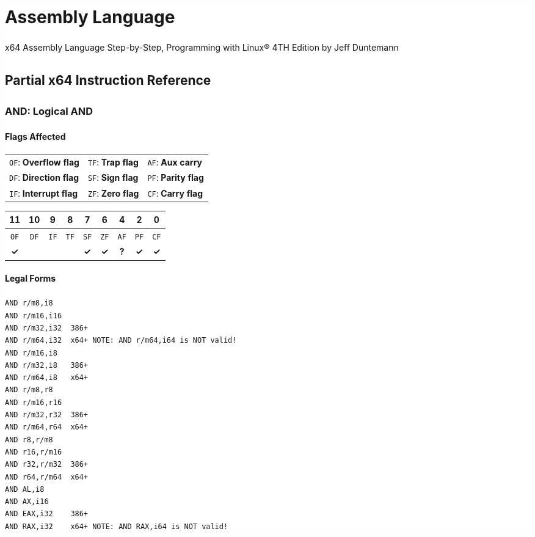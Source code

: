 # Assembly Language

x64 Assembly Language Step-by-Step, Programming with Linux® 4TH Edition by Jeff Duntemann

## Partial x64 Instruction Reference

### AND: Logical AND

#### **Flags Affected**

| | | |
|-|-|-|
| `OF`: **Overflow flag** | `TF`: **Trap flag** | `AF`: **Aux carry** |
| `DF`: **Direction flag** | `SF`: **Sign flag** | `PF`: **Parity flag** |
| `IF`: **Interrupt flag** | `ZF`: **Zero flag** | `CF`: **Carry flag** |

| 11 | 10 | 9 | 8 | 7 | 6 | 4 | 2 | 0 |
|:-:|:-:|:-:|:-:|:-:|:-:|:-:|:-:|:-:|
| `OF` | `DF` | `IF` | `TF` | `SF` | `ZF` | `AF` | `PF` | `CF` |
| **✓** |   |    |   | **✓** | **✓** | **?** | **✓** | **✓** |

#### **Legal Forms**

```code
AND r/m8,i8
AND r/m16,i16
AND r/m32,i32  386+
AND r/m64,i32  x64+ NOTE: AND r/m64,i64 is NOT valid!
AND r/m16,i8
AND r/m32,i8   386+
AND r/m64,i8   x64+
AND r/m8,r8
AND r/m16,r16
AND r/m32,r32  386+
AND r/m64,r64  x64+
AND r8,r/m8
AND r16,r/m16
AND r32,r/m32  386+
AND r64,r/m64  x64+
AND AL,i8
AND AX,i16
AND EAX,i32    386+
AND RAX,i32    x64+ NOTE: AND RAX,i64 is NOT valid!
```
